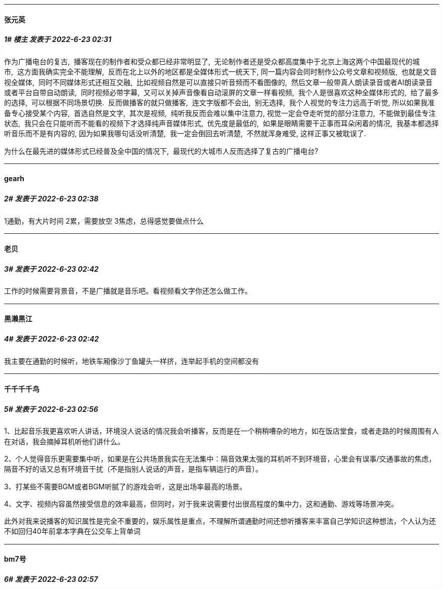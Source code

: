 

*****

####  张元英  
##### 1#       楼主       发表于 2022-6-23 02:31

作为广播电台的复古,  播客现在的制作者和受众都已经非常明显了,  无论制作者还是受众都高度集中于北京上海这两个中国最现代的城市,  这方面我确实完全不能理解,  反而在北上以外的地区都是全媒体形式一统天下, 同一篇内容会同时制作公众号文章和视频版,  也就是文音视全媒体,  同时不同媒体形式还相互交融,  比如视频自然是可以直接只听音频而不看图像的,  然后文章一般带真人朗读录音或者AI朗读录音或者平台自带自动朗读,  同时视频必带字幕,  又可以关掉声音像看自动滚屏的文章一样看视频,  我个人是很喜欢这种全媒体形式的,  给了最多的选择,  可以根据不同场景切换.  反而做播客的就只做播客,  连文字版都不会出,  别无选择,  我个人视觉的专注力远高于听觉, 所以如果我准备专心接受某个内容,  首选自然是文字,  其次是视频,  纯听我反而会难以集中注意力, 视觉一定会夺走听觉的部分注意力,  不能做到最佳专注状态,  我只会在只能听而不能看的视频下才选择纯声音媒体形式,  优先度是最低的,  如果是眼睛需要干正事而耳朵闲着的情况,  我基本都选择听音乐而不是有内容的, 因为如果我哪句话没听清楚,  我一定会倒回去听清楚,  不然就浑身难受, 这样正事又被耽误了.

为什么在最先进的媒体形式已经普及全中国的情况下,  最现代的大城市人反而选择了复古的广播电台?

*****

####  gearh  
##### 2#       发表于 2022-6-23 02:38

1通勤，有大片时间
2累，需要放空
3焦虑，总得感觉要做点什么

*****

####  老贝  
##### 3#       发表于 2022-6-23 02:42

工作的时候需要背景音，不是广播就是音乐吧。看视频看文字你还怎么做工作。

*****

####  黒濑黒江  
##### 4#       发表于 2022-6-23 02:42

我主要在通勤的时候听，地铁车厢像沙丁鱼罐头一样挤，连举起手机的空间都没有

*****

####  千千千千鸟  
##### 5#       发表于 2022-6-23 02:56

1、比起音乐我更喜欢听人讲话，环境没人说话的情况我会听播客，反而是在一个稍稍嘈杂的地方，如在饭店堂食，或者走路的时候周围有人在对话，我会摘掉耳机听他们讲什么。

2、个人觉得音乐更需要集中听，如果是在公共场景我实在无法集中：隔音效果太强的耳机听不到环境音，心里会有误事/交通事故的焦虑，隔音不好的话又总有环境音干扰（不是指别人说话的声音，是指车辆运行的声音）。

3、打某些不需要BGM或者BGM听腻了的游戏会听，这是出场率最高的场景。

4、文字、视频内容虽然接受信息的效率最高，但同时，对于我来说需要付出很高程度的集中力，这和通勤、游戏等场景冲突。

此外对我来说播客的知识属性是完全不重要的，娱乐属性是重点，不理解所谓通勤时间还想听播客来丰富自己学知识这种想法，个人认为还不如回归40年前拿本字典在公交车上背单词

*****

####  bm7号  
##### 6#       发表于 2022-6-23 02:57
